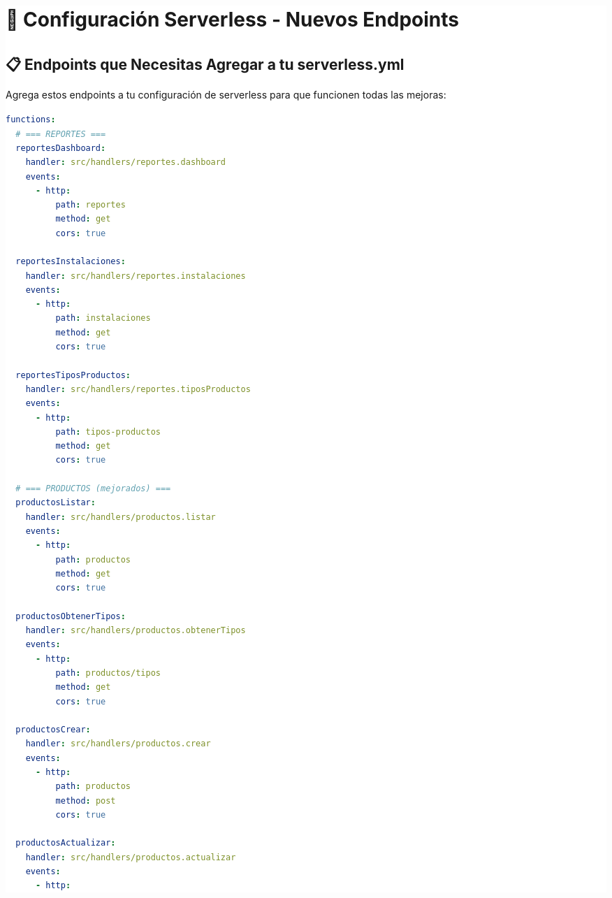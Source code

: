 # 🔧 Configuración Serverless - Nuevos Endpoints

## 📋 Endpoints que Necesitas Agregar a tu serverless.yml

Agrega estos endpoints a tu configuración de serverless para que funcionen todas las mejoras:

```yaml
functions:
  # === REPORTES ===
  reportesDashboard:
    handler: src/handlers/reportes.dashboard
    events:
      - http:
          path: reportes
          method: get
          cors: true

  reportesInstalaciones:
    handler: src/handlers/reportes.instalaciones
    events:
      - http:
          path: instalaciones
          method: get
          cors: true

  reportesTiposProductos:
    handler: src/handlers/reportes.tiposProductos
    events:
      - http:
          path: tipos-productos
          method: get
          cors: true

  # === PRODUCTOS (mejorados) ===
  productosListar:
    handler: src/handlers/productos.listar
    events:
      - http:
          path: productos
          method: get
          cors: true

  productosObtenerTipos:
    handler: src/handlers/productos.obtenerTipos
    events:
      - http:
          path: productos/tipos
          method: get
          cors: true

  productosCrear:
    handler: src/handlers/productos.crear
    events:
      - http:
          path: productos
          method: post
          cors: true

  productosActualizar:
    handler: src/handlers/productos.actualizar
    events:
      - http:
```
